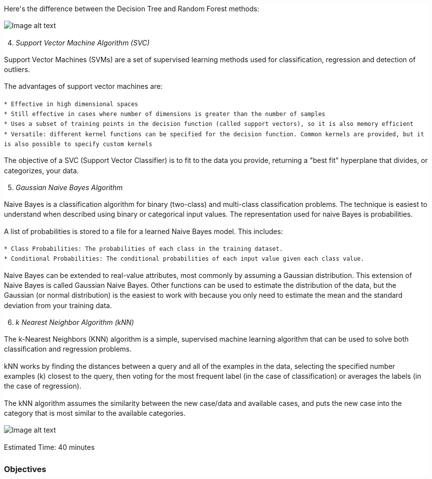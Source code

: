   Here's the difference between the Decision Tree and Random Forest methods:

  ![Image alt text](./images/treefortheforest.jpg)


  4. _Support Vector Machine Algorithm (SVC)_

  Support Vector Machines (SVMs) are a set of supervised learning methods used for classification, regression and detection of outliers.

  The advantages of support vector machines are:

    * Effective in high dimensional spaces
    * Still effective in cases where number of dimensions is greater than the number of samples
    * Uses a subset of training points in the decision function (called support vectors), so it is also memory efficient
    * Versatile: different kernel functions can be specified for the decision function. Common kernels are provided, but it is also possible to specify custom kernels
  
  The objective of a SVC (Support Vector Classifier) is to fit to the data you provide, returning a "best fit" hyperplane that divides, or categorizes, your data.

  5. _Gaussian Naive Bayes Algorithm_

  Naive Bayes is a classification algorithm for binary (two-class) and multi-class classification problems. The technique is easiest to understand when described using binary or categorical input values. The representation used for naive Bayes is probabilities.

  A list of probabilities is stored to a file for a learned Naive Bayes model. This includes:

    * Class Probabilities: The probabilities of each class in the training dataset.
    * Conditional Probabilities: The conditional probabilities of each input value given each class value.
  
  Naive Bayes can be extended to real-value attributes, most commonly by assuming a Gaussian distribution. This extension of Naive Bayes is called Gaussian Naive Bayes. Other functions can be used to estimate the distribution of the data, but the Gaussian (or normal distribution) is the easiest to work with because you only need to estimate the mean and the standard deviation from your training data.

  6. _k Nearest Neighbor Algorithm (kNN)_

  The k-Nearest Neighbors (KNN) algorithm is a simple, supervised machine learning algorithm that can be used to solve both classification and regression problems.

  kNN works by finding the distances between a query and all of the examples in the data, selecting the specified number examples (k) closest to the query, then voting for the most frequent label (in the case of classification) or averages the labels (in the case of regression).

  The kNN algorithm assumes the similarity between the new case/data and available cases, and puts the new case into the category that is most similar to the available categories.

  ![Image alt text](./images/knn.png)


Estimated Time: 40 minutes

### Objectives

